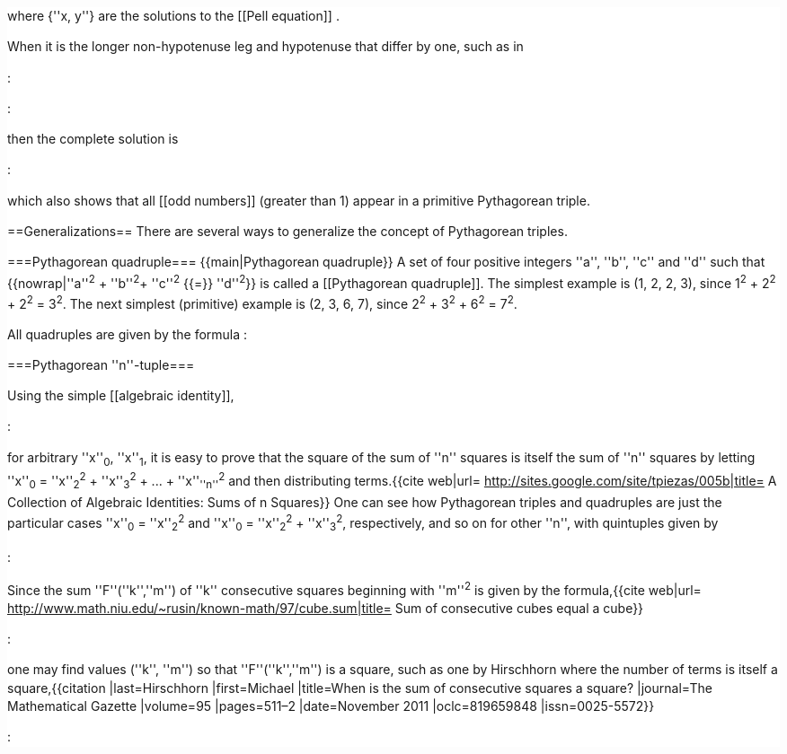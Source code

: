where {''x, y''} are the solutions to the [[Pell equation]] <math>x^2-2y^2 = -1</math>.

When it is the longer non-hypotenuse leg and hypotenuse that differ by one, such as in

:<math>5^2+12^2 = 13^2</math>

:<math>7^2+24^2 = 25^2</math>

then the complete solution is

:<math>(2m+1)^2+(2m^2+2m)^2 = (2m^2+2m+1)^2</math>

which also shows that all [[odd numbers]] (greater than 1) appear in a primitive Pythagorean triple.

==Generalizations==
There are several ways to generalize the concept of Pythagorean triples.

===Pythagorean quadruple===
{{main|Pythagorean quadruple}}
A set of four positive integers ''a'', ''b'', ''c'' and ''d'' such that {{nowrap|''a''<sup>2</sup> + ''b''<sup>2</sup>+ ''c''<sup>2</sup> {{=}} ''d''<sup>2</sup>}} is called a [[Pythagorean quadruple]]. The simplest example is (1, 2, 2, 3), since 1<sup>2</sup> + 2<sup>2</sup> + 2<sup>2</sup> = 3<sup>2</sup>. The next simplest (primitive) example is (2, 3, 6, 7), since 2<sup>2</sup> + 3<sup>2</sup> + 6<sup>2</sup> = 7<sup>2</sup>.

All quadruples are given by the formula
:<math>(m^2+n^2-p^2-q^2)^2+(2mq+2np)^2+(2nq-2mp)^2=(m^2+n^2+p^2+q^2)^2.</math>

===Pythagorean ''n''-tuple===

Using the simple [[algebraic identity]],

:<math>(x_1^2-x_0)^2 + (2x_1)^{2}x_0 = (x_1^2+x_0)^2 </math>

for arbitrary ''x''<sub>0</sub>, ''x''<sub>1</sub>, it is easy to prove that the square of the sum of ''n'' squares is itself the sum of ''n'' squares by letting ''x''<sub>0</sub>&nbsp;=&nbsp;''x''<sub>2</sub><sup>2</sup>&nbsp;+&nbsp;''x''<sub>3</sub><sup>2</sup>&nbsp;+&nbsp;...&nbsp;+&nbsp;''x''<sub>''n''</sub><sup>2</sup> and then distributing terms.<ref>{{cite web|url= http://sites.google.com/site/tpiezas/005b|title= A Collection of Algebraic Identities: Sums of n Squares}}</ref> One can see how Pythagorean triples and quadruples are just the particular cases ''x''<sub>0</sub>&nbsp;=&nbsp;''x''<sub>2</sub><sup>2</sup> and ''x''<sub>0</sub>&nbsp;=&nbsp;''x''<sub>2</sub><sup>2</sup>&nbsp;+&nbsp;''x''<sub>3</sub><sup>2</sup>, respectively, and so on for other ''n'', with quintuples given by

:<math>(a^2-b^2-c^2-d^2)^2 + (2ab)^2 + (2ac)^2 + (2ad)^2 = (a^2+b^2+c^2+d^2)^2.</math>

Since the sum ''F''(''k'',''m'') of ''k'' consecutive squares beginning with ''m''<sup>2</sup> is given by the formula,<ref>{{cite web|url= http://www.math.niu.edu/~rusin/known-math/97/cube.sum|title= Sum of consecutive cubes equal a cube}}</ref>

:<math>F(k,m)=km(k-1+m)+\frac{k(k-1)(2k-1)}{6}</math>

one may find values (''k'', ''m'') so that ''F''(''k'',''m'') is a square, such as one by Hirschhorn where the number of terms is itself a square,<ref>{{citation |last=Hirschhorn |first=Michael |title=When is the sum of consecutive squares a square? |journal=The Mathematical Gazette |volume=95 |pages=511–2 |date=November 2011 |oclc=819659848 |issn=0025-5572}}</ref>

:<math>m=\tfrac{v^4-24v^2-25}{48},\; k=v^2,\; F(m,k)=\tfrac{v^5+47v}{48}</math>
 